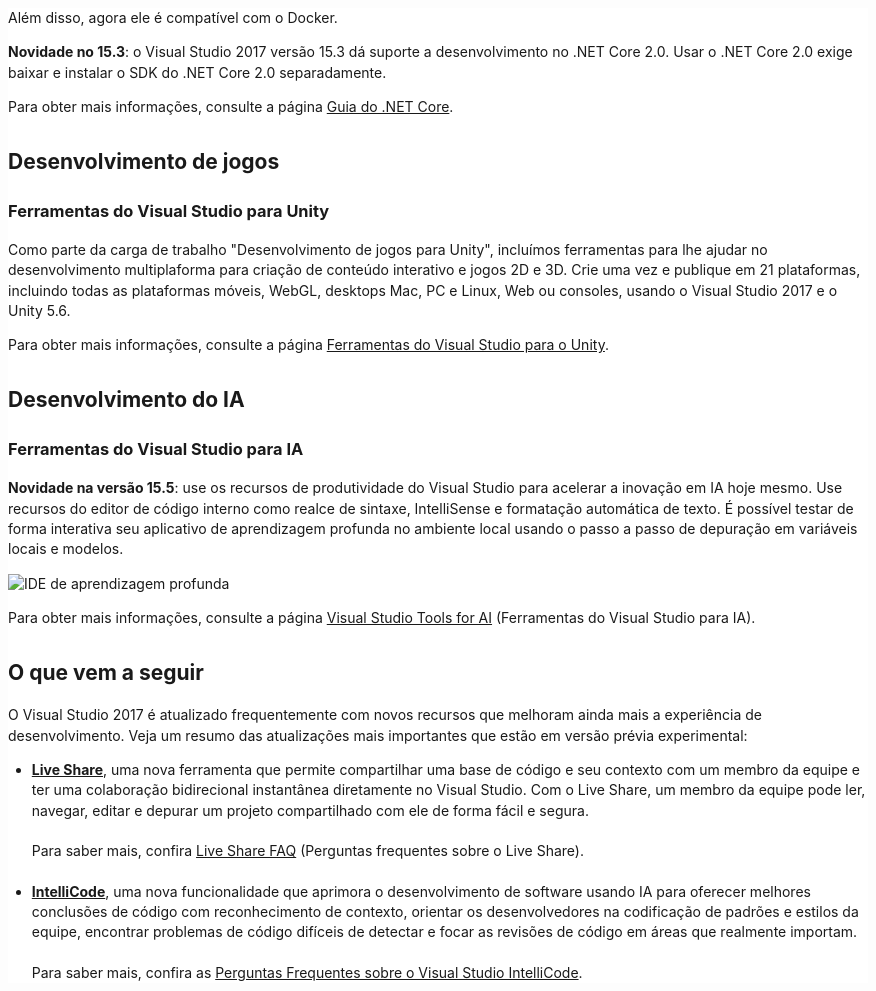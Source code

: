 Além disso, agora ele é compatível com o Docker.

**Novidade no 15.3**: o Visual Studio 2017 versão 15.3 dá suporte a desenvolvimento no .NET Core 2.0. Usar o .NET Core 2.0 exige baixar e instalar o SDK do .NET Core 2.0 separadamente.

Para obter mais informações, consulte a página [Guia do .NET Core](/dotnet/core/index).

## <a name="games-development"></a>Desenvolvimento de jogos

### <a name="visual-studio-tools-for-unity"></a>Ferramentas do Visual Studio para Unity

Como parte da carga de trabalho "Desenvolvimento de jogos para Unity", incluímos ferramentas para lhe ajudar no desenvolvimento multiplaforma para criação de conteúdo interativo e jogos 2D e 3D. Crie uma vez e publique em 21 plataformas, incluindo todas as plataformas móveis, WebGL, desktops Mac, PC e Linux, Web ou consoles, usando o Visual Studio 2017 e o Unity 5.6.

Para obter mais informações, consulte a página [Ferramentas do Visual Studio para o Unity](../cross-platform/visual-studio-tools-for-unity.md).

## <a name="ai-development"></a>Desenvolvimento do IA

### <a name="visual-studio-tools-for-ai"></a>Ferramentas do Visual Studio para IA

**Novidade na versão 15.5**: use os recursos de produtividade do Visual Studio para acelerar a inovação em IA hoje mesmo. Use recursos do editor de código interno como realce de sintaxe, IntelliSense e formatação automática de texto. É possível testar de forma interativa seu aplicativo de aprendizagem profunda no ambiente local usando o passo a passo de depuração em variáveis locais e modelos.

  ![IDE de aprendizagem profunda](../ai/media/about/ide.png)

Para obter mais informações, consulte a página [Visual Studio Tools for AI](../ai/about-ai-tools.md) (Ferramentas do Visual Studio para IA).

## <a name="whats-next"></a>O que vem a seguir

O Visual Studio 2017 é atualizado frequentemente com novos recursos que melhoram ainda mais a experiência de desenvolvimento. Veja um resumo das atualizações mais importantes que estão em versão prévia experimental:

* **[Live Share](https://visualstudio.microsoft.com/services/live-share/)**, uma nova ferramenta que permite compartilhar uma base de código e seu contexto com um membro da equipe e ter uma colaboração bidirecional instantânea diretamente no Visual Studio. Com o Live Share, um membro da equipe pode ler, navegar, editar e depurar um projeto compartilhado com ele de forma fácil e segura.<br><br>Para saber mais, confira [Live Share FAQ](/visualstudio/liveshare/faq) (Perguntas frequentes sobre o Live Share).<br><br>
* **[IntelliCode](https://visualstudio.microsoft.com/services/intellicode/)**, uma nova funcionalidade que aprimora o desenvolvimento de software usando IA para oferecer melhores conclusões de código com reconhecimento de contexto, orientar os desenvolvedores na codificação de padrões e estilos da equipe, encontrar problemas de código difíceis de detectar e focar as revisões de código em áreas que realmente importam. <br><br>Para saber mais, confira as [Perguntas Frequentes sobre o Visual Studio IntelliCode](../ide/not-in-toc/intellicode-faq.md).
